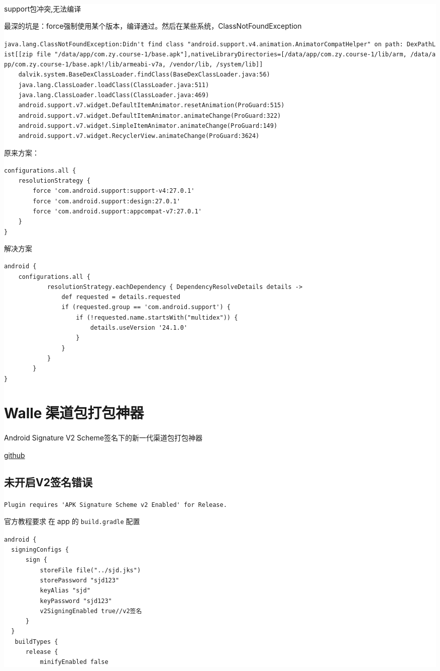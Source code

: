 support包冲突,无法编译

最深的坑是：force强制使用某个版本，编译通过。然后在某些系统，ClassNotFoundException

	java.lang.ClassNotFoundException:Didn't find class "android.support.v4.animation.AnimatorCompatHelper" on path: DexPathList[[zip file "/data/app/com.zy.course-1/base.apk"],nativeLibraryDirectories=[/data/app/com.zy.course-1/lib/arm, /data/app/com.zy.course-1/base.apk!/lib/armeabi-v7a, /vendor/lib, /system/lib]]
		dalvik.system.BaseDexClassLoader.findClass(BaseDexClassLoader.java:56)
		java.lang.ClassLoader.loadClass(ClassLoader.java:511)
		java.lang.ClassLoader.loadClass(ClassLoader.java:469)
		android.support.v7.widget.DefaultItemAnimator.resetAnimation(ProGuard:515)
		android.support.v7.widget.DefaultItemAnimator.animateChange(ProGuard:322)
		android.support.v7.widget.SimpleItemAnimator.animateChange(ProGuard:149)
		android.support.v7.widget.RecyclerView.animateChange(ProGuard:3624)

原来方案：

	configurations.all {
        resolutionStrategy {
            force 'com.android.support:support-v4:27.0.1'
            force 'com.android.support:design:27.0.1'
            force 'com.android.support:appcompat-v7:27.0.1'
        }
    }
    	
解决方案

	android {
		configurations.all {
		        resolutionStrategy.eachDependency { DependencyResolveDetails details ->
		            def requested = details.requested
		            if (requested.group == 'com.android.support') {
		                if (!requested.name.startsWith("multidex")) {
		                    details.useVersion '24.1.0'
		                }
		            }
		        }
		    }
	}
	
# Walle 渠道包打包神器

Android Signature V2 Scheme签名下的新一代渠道包打包神器

[github](https://github.com/Meituan-Dianping/walle)

## 未开启V2签名错误

`Plugin requires 'APK Signature Scheme v2 Enabled' for Release.`

官方教程要求 在 app 的 `build.gradle` 配置

```
android {
  signingConfigs {
      sign {
          storeFile file("../sjd.jks")
          storePassword "sjd123"
          keyAlias "sjd"
          keyPassword "sjd123"
          v2SigningEnabled true//v2签名
      }
  }
   buildTypes {
      release {
          minifyEnabled false
```